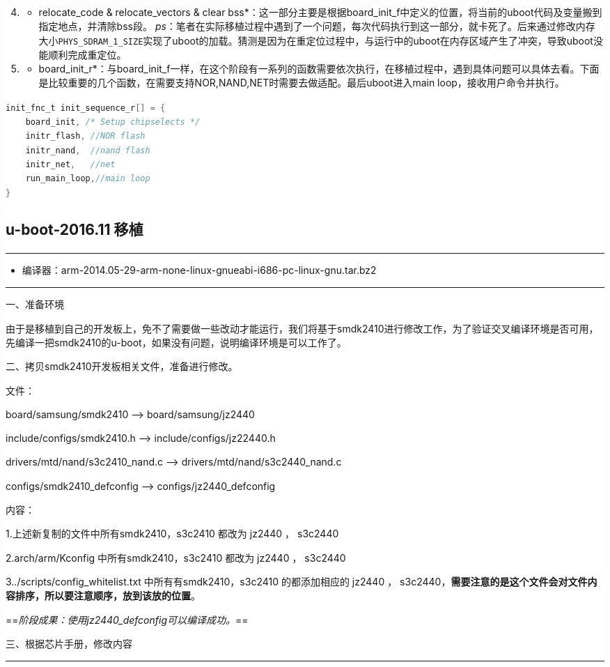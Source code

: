 4. - relocate_code & relocate_vectors & clear bss*：这一部分主要是根据board_init_f中定义的位置，将当前的uboot代码及变量搬到指定地点，并清除bss段。
     *ps*：笔者在实际移植过程中遇到了一个问题，每次代码执行到这一部分，就卡死了。后来通过修改内存大小`PHYS_SDRAM_1_SIZE`实现了uboot的加载。猜测是因为在重定位过程中，与运行中的uboot在内存区域产生了冲突，导致uboot没能顺利完成重定位。
5. - board_init_r*：与board_init_f一样，在这个阶段有一系列的函数需要依次执行，在移植过程中，遇到具体问题可以具体去看。下面是比较重要的几个函数，在需要支持NOR,NAND,NET时需要去做适配。最后uboot进入main loop，接收用户命令并执行。

```c
init_fnc_t init_sequence_r[] = {
	board_init,	/* Setup chipselects */
	initr_flash, //NOR flash
	initr_nand,  //nand flash
	initr_net,   //net
	run_main_loop,//main loop
}
```



## u-boot-2016.11 移植

------

- 编译器：arm-2014.05-29-arm-none-linux-gnueabi-i686-pc-linux-gnu.tar.bz2

------

一、准备环境

由于是移植到自己的开发板上，免不了需要做一些改动才能运行，我们将基于smdk2410进行修改工作，为了验证交叉编译环境是否可用，先编译一把smdk2410的u-boot，如果没有问题，说明编译环境是可以工作了。

二、拷贝smdk2410开发板相关文件，准备进行修改。

文件：

board/samsung/smdk2410 -->  board/samsung/jz2440

include/configs/smdk2410.h --> include/configs/jz22440.h

drivers/mtd/nand/s3c2410_nand.c --> drivers/mtd/nand/s3c2440_nand.c

configs/smdk2410_defconfig --> configs/jz2440_defconfig

内容：

1.上述新复制的文件中所有smdk2410，s3c2410 都改为 jz2440 ， s3c2440

2.arch/arm/Kconfig 中所有smdk2410，s3c2410 都改为 jz2440 ， s3c2440

3../scripts/config_whitelist.txt 中所有有smdk2410，s3c2410 的都添加相应的 jz2440 ， s3c2440，**需要注意的是这个文件会对文件内容排序，所以要注意顺序，放到该放的位置**。

==*阶段成果：使用jz2440_defconfig可以编译成功。*==



三、根据芯片手册，修改内容

------
